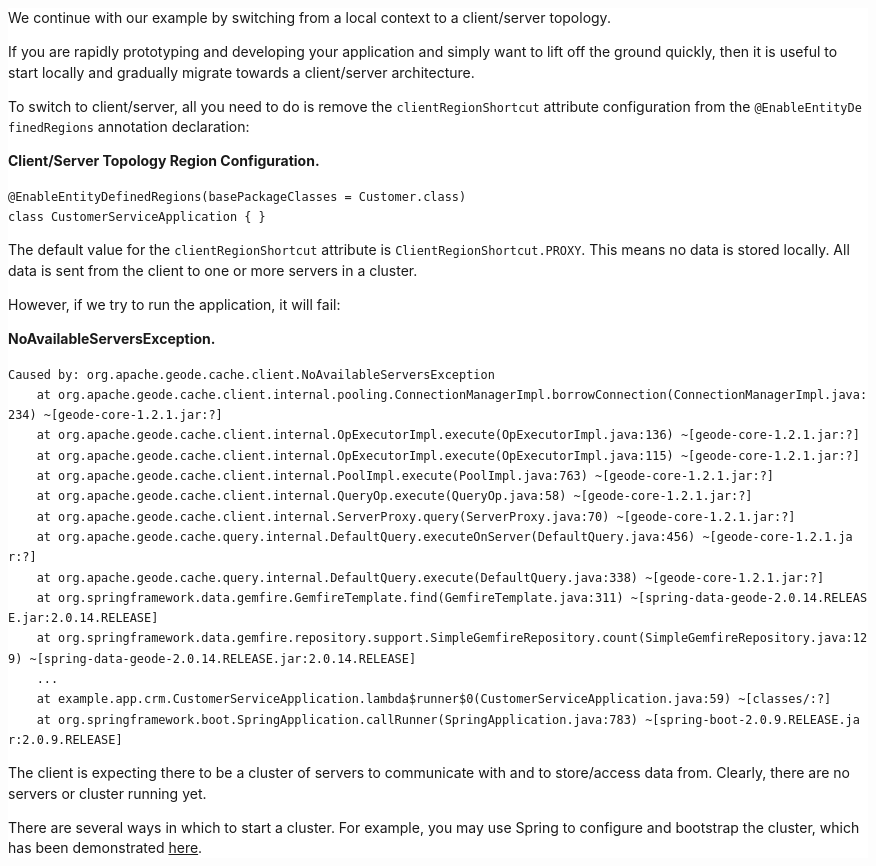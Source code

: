 We continue with our example by switching from a local context to a client/server topology.

If you are rapidly prototyping and developing your application and simply want to lift off the ground quickly, then it
is useful to start locally and gradually migrate towards a client/server architecture.

To switch to client/server, all you need to do is remove the `clientRegionShortcut` attribute configuration from the
`@EnableEntityDefinedRegions` annotation declaration:

**Client/Server Topology Region Configuration.**

    @EnableEntityDefinedRegions(basePackageClasses = Customer.class)
    class CustomerServiceApplication { }

The default value for the `clientRegionShortcut` attribute is `ClientRegionShortcut.PROXY`. This means no data is stored
locally. All data is sent from the client to one or more servers in a cluster.

However, if we try to run the application, it will fail:

**NoAvailableServersException.**

    Caused by: org.apache.geode.cache.client.NoAvailableServersException
        at org.apache.geode.cache.client.internal.pooling.ConnectionManagerImpl.borrowConnection(ConnectionManagerImpl.java:234) ~[geode-core-1.2.1.jar:?]
        at org.apache.geode.cache.client.internal.OpExecutorImpl.execute(OpExecutorImpl.java:136) ~[geode-core-1.2.1.jar:?]
        at org.apache.geode.cache.client.internal.OpExecutorImpl.execute(OpExecutorImpl.java:115) ~[geode-core-1.2.1.jar:?]
        at org.apache.geode.cache.client.internal.PoolImpl.execute(PoolImpl.java:763) ~[geode-core-1.2.1.jar:?]
        at org.apache.geode.cache.client.internal.QueryOp.execute(QueryOp.java:58) ~[geode-core-1.2.1.jar:?]
        at org.apache.geode.cache.client.internal.ServerProxy.query(ServerProxy.java:70) ~[geode-core-1.2.1.jar:?]
        at org.apache.geode.cache.query.internal.DefaultQuery.executeOnServer(DefaultQuery.java:456) ~[geode-core-1.2.1.jar:?]
        at org.apache.geode.cache.query.internal.DefaultQuery.execute(DefaultQuery.java:338) ~[geode-core-1.2.1.jar:?]
        at org.springframework.data.gemfire.GemfireTemplate.find(GemfireTemplate.java:311) ~[spring-data-geode-2.0.14.RELEASE.jar:2.0.14.RELEASE]
        at org.springframework.data.gemfire.repository.support.SimpleGemfireRepository.count(SimpleGemfireRepository.java:129) ~[spring-data-geode-2.0.14.RELEASE.jar:2.0.14.RELEASE]
        ...
        at example.app.crm.CustomerServiceApplication.lambda$runner$0(CustomerServiceApplication.java:59) ~[classes/:?]
        at org.springframework.boot.SpringApplication.callRunner(SpringApplication.java:783) ~[spring-boot-2.0.9.RELEASE.jar:2.0.9.RELEASE]

The client is expecting there to be a cluster of servers to communicate with and to store/access data from. Clearly,
there are no servers or cluster running yet.

There are several ways in which to start a cluster. For example, you may use Spring to configure and bootstrap
the cluster, which has been demonstrated [here](../index.html#geode-cluster-configuration-bootstrapping).

